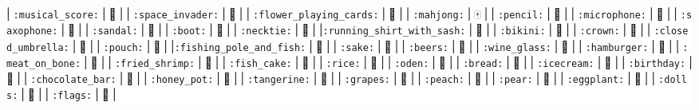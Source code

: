 |    `:musical_score:`        |    🎼  |
|    `:space_invader:`        |    👾  |
| `:flower_playing_cards:`    |    🎴  |
|       `:mahjong:`           |    🀄️ |
|        `:pencil:`           |    📝  |
|      `:microphone:`         |    🎤  |
|      `:saxophone:`          |    🎷  |
|        `:sandal:`           |    👡  |
|         `:boot:`            |    👢  |
|       `:necktie:`           |    👔  |
|`:running_shirt_with_sash:`   |    🎽  |
|        `:bikini:`           |    👙  |
|        `:crown:`            |    👑  |
|   `:closed_umbrella:`       |    🌂  |
|        `:pouch:`            |    👝  |
|`:fishing_pole_and_fish:`    |    🎣  |
|         `:sake:`            |    🍶  |
|        `:beers:`            |    🍻  |
|      `:wine_glass:`         |    🍷  |
|      `:hamburger:`          |    🍔  |
|     `:meat_on_bone:`        |    🍖  |
|     `:fried_shrimp:`        |    🍤  |
|      `:fish_cake:`          |    🍥  |
|         `:rice:`            |    🍚  |
|         `:oden:`            |    🍢  |
|        `:bread:`            |    🍞  |
|       `:icecream:`          |    🍦  |
|       `:birthday:`          |    🎂  |
|    `:chocolate_bar:`        |    🍫  |
|      `:honey_pot:`          |    🍯  |
|      `:tangerine:`          |    🍊  |
|        `:grapes:`           |    🍇  |
|        `:peach:`            |    🍑  |
|         `:pear:`            |    🍐  |
|       `:eggplant:`          |    🍆  |
|         `:dolls:`          |    🎎   |
|         `:flags:`          |    🎏   |